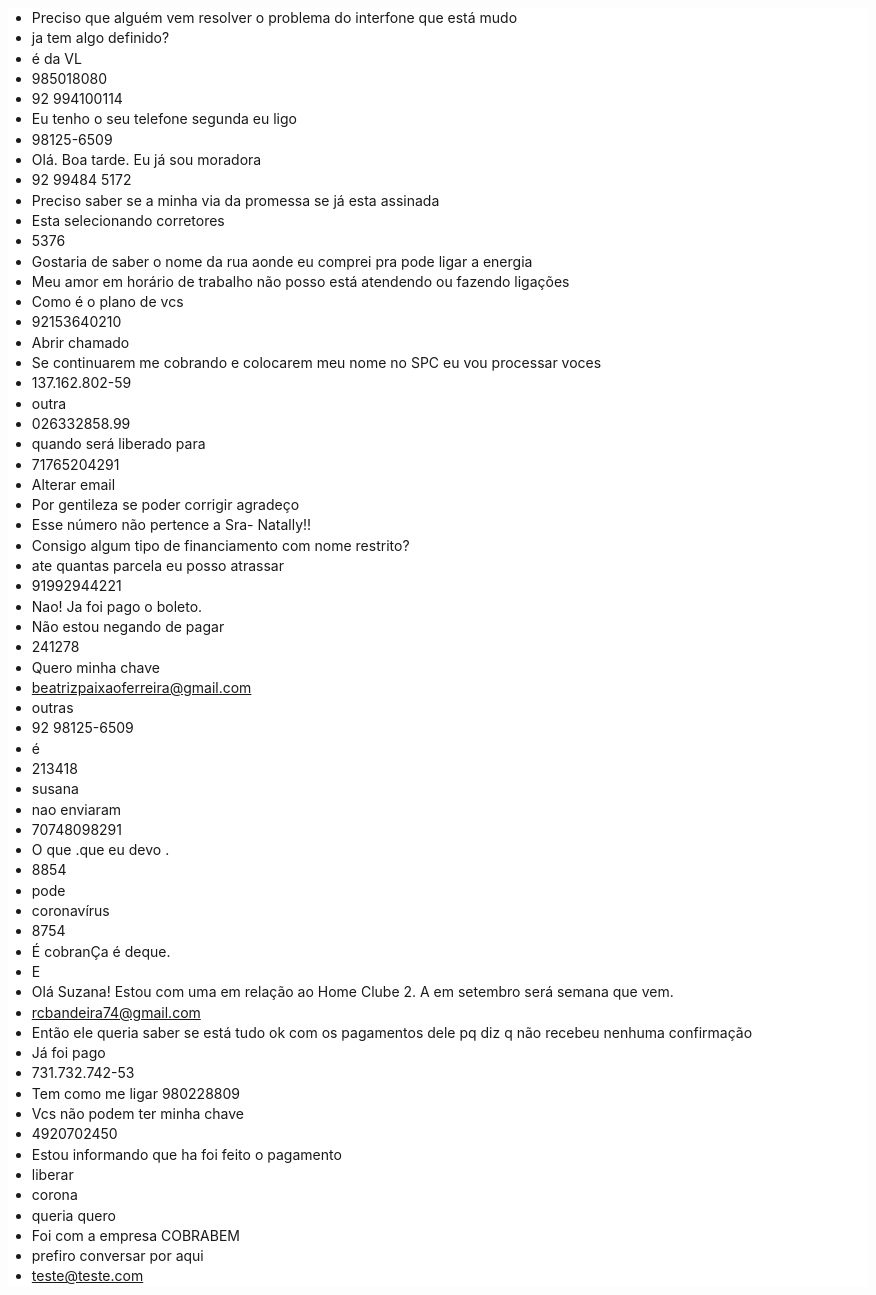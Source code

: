 - Preciso que alguém vem resolver o problema do interfone que está mudo
- ja tem algo definido?
- é da VL
- 985018080
- 92 994100114
- Eu tenho o seu telefone segunda eu ligo
- 98125-6509
- Olá. Boa tarde. Eu já sou moradora
- 92 99484 5172
- Preciso saber se a minha via da promessa se já esta assinada
- Esta selecionando corretores
- 5376
- Gostaria de saber o nome da rua aonde eu comprei pra pode ligar a energia
- Meu amor em horário de trabalho não posso está atendendo ou fazendo ligações
- Como é o plano de vcs
- 92153640210
- Abrir chamado
- Se continuarem me cobrando e colocarem meu nome  no SPC eu vou processar voces
- 137.162.802-59
- outra
- 026332858.99
- quando será liberado para
- 71765204291
- Alterar email
- Por gentileza se poder corrigir agradeço
- Esse número não pertence a Sra- Natally!!
- Consigo algum tipo de financiamento com nome restrito?
- ate quantas parcela eu posso atrassar
- 91992944221
- Nao! Ja foi pago o boleto.
- Não estou negando de pagar
- 241278
- Quero minha chave
- beatrizpaixaoferreira@gmail.com
- outras
- 92 98125-6509
- é
- 213418
- susana
- nao enviaram
- 70748098291
- O que .que eu devo .
- 8854
- pode
- coronavírus
- 8754
- É cobranÇa é deque.
- E
- Olá Suzana! Estou com uma em relação ao Home Clube 2. A em setembro será semana que vem.
- rcbandeira74@gmail.com
- Então ele queria saber se está tudo ok com os pagamentos dele  pq diz q não recebeu nenhuma confirmação
- Já foi pago
- 731.732.742-53
- Tem como me ligar 980228809
- Vcs não podem ter minha chave
- 4920702450
- Estou informando que ha foi feito o pagamento
- liberar
- corona
- queria quero
- Foi com a empresa COBRABEM
- prefiro conversar por aqui
- teste@teste.com